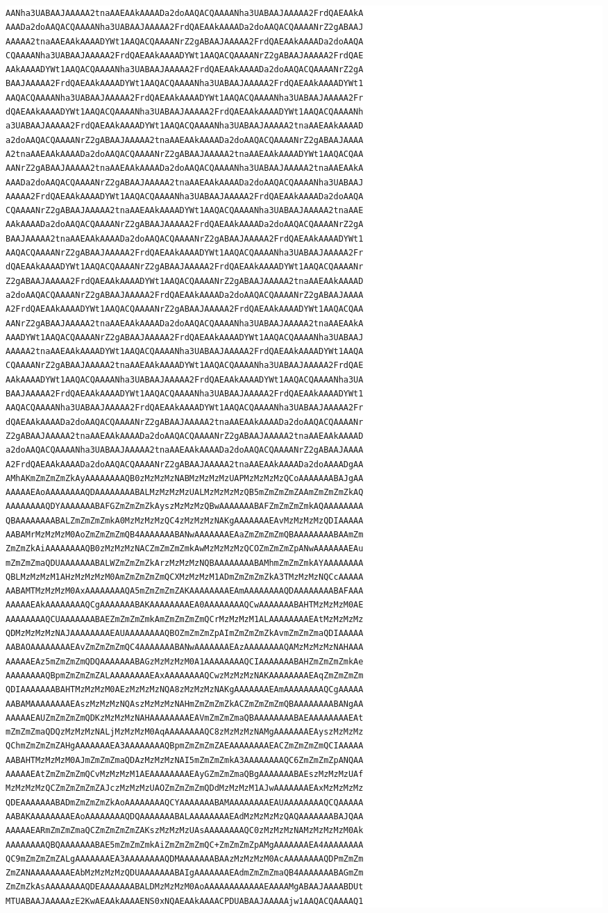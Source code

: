    AANha3UABAAJAAAAA2tnaAAEAAkAAAADa2doAAQACQAAAANha3UABAAJAAAAA2FrdQAEAAkA
    AAADa2doAAQACQAAAANha3UABAAJAAAAA2FrdQAEAAkAAAADa2doAAQACQAAAANrZ2gABAAJ
    AAAAA2tnaAAEAAkAAAADYWt1AAQACQAAAANrZ2gABAAJAAAAA2FrdQAEAAkAAAADa2doAAQA
    CQAAAANha3UABAAJAAAAA2FrdQAEAAkAAAADYWt1AAQACQAAAANrZ2gABAAJAAAAA2FrdQAE
    AAkAAAADYWt1AAQACQAAAANha3UABAAJAAAAA2FrdQAEAAkAAAADa2doAAQACQAAAANrZ2gA
    BAAJAAAAA2FrdQAEAAkAAAADYWt1AAQACQAAAANha3UABAAJAAAAA2FrdQAEAAkAAAADYWt1
    AAQACQAAAANha3UABAAJAAAAA2FrdQAEAAkAAAADYWt1AAQACQAAAANha3UABAAJAAAAA2Fr
    dQAEAAkAAAADYWt1AAQACQAAAANha3UABAAJAAAAA2FrdQAEAAkAAAADYWt1AAQACQAAAANh
    a3UABAAJAAAAA2FrdQAEAAkAAAADYWt1AAQACQAAAANha3UABAAJAAAAA2tnaAAEAAkAAAAD
    a2doAAQACQAAAANrZ2gABAAJAAAAA2tnaAAEAAkAAAADa2doAAQACQAAAANrZ2gABAAJAAAA
    A2tnaAAEAAkAAAADa2doAAQACQAAAANrZ2gABAAJAAAAA2tnaAAEAAkAAAADYWt1AAQACQAA
    AANrZ2gABAAJAAAAA2tnaAAEAAkAAAADa2doAAQACQAAAANha3UABAAJAAAAA2tnaAAEAAkA
    AAADa2doAAQACQAAAANrZ2gABAAJAAAAA2tnaAAEAAkAAAADa2doAAQACQAAAANha3UABAAJ
    AAAAA2FrdQAEAAkAAAADYWt1AAQACQAAAANha3UABAAJAAAAA2FrdQAEAAkAAAADa2doAAQA
    CQAAAANrZ2gABAAJAAAAA2tnaAAEAAkAAAADYWt1AAQACQAAAANha3UABAAJAAAAA2tnaAAE
    AAkAAAADa2doAAQACQAAAANrZ2gABAAJAAAAA2FrdQAEAAkAAAADa2doAAQACQAAAANrZ2gA
    BAAJAAAAA2tnaAAEAAkAAAADa2doAAQACQAAAANrZ2gABAAJAAAAA2FrdQAEAAkAAAADYWt1
    AAQACQAAAANrZ2gABAAJAAAAA2FrdQAEAAkAAAADYWt1AAQACQAAAANha3UABAAJAAAAA2Fr
    dQAEAAkAAAADYWt1AAQACQAAAANrZ2gABAAJAAAAA2FrdQAEAAkAAAADYWt1AAQACQAAAANr
    Z2gABAAJAAAAA2FrdQAEAAkAAAADYWt1AAQACQAAAANrZ2gABAAJAAAAA2tnaAAEAAkAAAAD
    a2doAAQACQAAAANrZ2gABAAJAAAAA2FrdQAEAAkAAAADa2doAAQACQAAAANrZ2gABAAJAAAA
    A2FrdQAEAAkAAAADYWt1AAQACQAAAANrZ2gABAAJAAAAA2FrdQAEAAkAAAADYWt1AAQACQAA
    AANrZ2gABAAJAAAAA2tnaAAEAAkAAAADa2doAAQACQAAAANha3UABAAJAAAAA2tnaAAEAAkA
    AAADYWt1AAQACQAAAANrZ2gABAAJAAAAA2FrdQAEAAkAAAADYWt1AAQACQAAAANha3UABAAJ
    AAAAA2tnaAAEAAkAAAADYWt1AAQACQAAAANha3UABAAJAAAAA2FrdQAEAAkAAAADYWt1AAQA
    CQAAAANrZ2gABAAJAAAAA2tnaAAEAAkAAAADYWt1AAQACQAAAANha3UABAAJAAAAA2FrdQAE
    AAkAAAADYWt1AAQACQAAAANha3UABAAJAAAAA2FrdQAEAAkAAAADYWt1AAQACQAAAANha3UA
    BAAJAAAAA2FrdQAEAAkAAAADYWt1AAQACQAAAANha3UABAAJAAAAA2FrdQAEAAkAAAADYWt1
    AAQACQAAAANha3UABAAJAAAAA2FrdQAEAAkAAAADYWt1AAQACQAAAANha3UABAAJAAAAA2Fr
    dQAEAAkAAAADa2doAAQACQAAAANrZ2gABAAJAAAAA2tnaAAEAAkAAAADa2doAAQACQAAAANr
    Z2gABAAJAAAAA2tnaAAEAAkAAAADa2doAAQACQAAAANrZ2gABAAJAAAAA2tnaAAEAAkAAAAD
    a2doAAQACQAAAANha3UABAAJAAAAA2tnaAAEAAkAAAADa2doAAQACQAAAANrZ2gABAAJAAAA
    A2FrdQAEAAkAAAADa2doAAQACQAAAANrZ2gABAAJAAAAA2tnaAAEAAkAAAADa2doAAAADgAA
    AMhAKmZmZmZmZkAyAAAAAAAAQB0zMzMzMzNABMzMzMzMzUAPMzMzMzMzQCoAAAAAAABAJgAA
    AAAAAEAoAAAAAAAAQDAAAAAAAABALMzMzMzMzUALMzMzMzMzQB5mZmZmZmZAAmZmZmZmZkAQ
    AAAAAAAAQDYAAAAAAABAFGZmZmZmZkAyszMzMzMzQBwAAAAAAABAFZmZmZmZmkAQAAAAAAAA
    QBAAAAAAAABALZmZmZmZmkA0MzMzMzMzQC4zMzMzMzNAKgAAAAAAAEAvMzMzMzMzQDIAAAAA
    AABAMrMzMzMzM0AoZmZmZmZmQB4AAAAAAABANwAAAAAAAEAaZmZmZmZmQBAAAAAAAABAAmZm
    ZmZmZkAiAAAAAAAAQB0zMzMzMzNACZmZmZmZmkAwMzMzMzMzQCOZmZmZmZpANwAAAAAAAEAu
    mZmZmZmaQDUAAAAAAABALWZmZmZmZkArzMzMzMzNQBAAAAAAAABAMhmZmZmZmkAYAAAAAAAA
    QBLMzMzMzM1AHzMzMzMzM0AmZmZmZmZmQCXMzMzMzM1ADmZmZmZmZkA3TMzMzMzNQCcAAAAA
    AABAMTMzMzMzM0AxAAAAAAAAQA5mZmZmZmZAKAAAAAAAAEAmAAAAAAAAQDAAAAAAAABAFAAA
    AAAAAEAkAAAAAAAAQCgAAAAAAABAKAAAAAAAAEA0AAAAAAAAQCwAAAAAAABAHTMzMzMzM0AE
    AAAAAAAAQCUAAAAAAABAEZmZmZmZmkAmZmZmZmZmQCrMzMzMzM1ALAAAAAAAAEAtMzMzMzMz
    QDMzMzMzMzNAJAAAAAAAAEAUAAAAAAAAQBOZmZmZmZpAImZmZmZmZkAvmZmZmZmaQDIAAAAA
    AABAOAAAAAAAAEAvZmZmZmZmQC4AAAAAAABANwAAAAAAAEAzAAAAAAAAQAMzMzMzMzNAHAAA
    AAAAAEAz5mZmZmZmQDQAAAAAAABAGzMzMzMzM0A1AAAAAAAAQCIAAAAAAABAHZmZmZmZmkAe
    AAAAAAAAQBpmZmZmZmZALAAAAAAAAEAxAAAAAAAAQCwzMzMzMzNAKAAAAAAAAEAqZmZmZmZm
    QDIAAAAAAABAHTMzMzMzM0AEzMzMzMzNQA8zMzMzMzNAKgAAAAAAAEAmAAAAAAAAQCgAAAAA
    AABAMAAAAAAAAEAszMzMzMzNQAszMzMzMzNAHmZmZmZmZkACZmZmZmZmQBAAAAAAAABANgAA
    AAAAAEAUZmZmZmZmQDKzMzMzMzNAHAAAAAAAAEAVmZmZmZmaQBAAAAAAAABAEAAAAAAAAEAt
    mZmZmZmaQDQzMzMzMzNALjMzMzMzM0AqAAAAAAAAQC8zMzMzMzNAMgAAAAAAAEAyszMzMzMz
    QChmZmZmZmZAHgAAAAAAAEA3AAAAAAAAQBpmZmZmZmZAEAAAAAAAAEACZmZmZmZmQCIAAAAA
    AABAHTMzMzMzM0AJmZmZmZmaQDAzMzMzMzNAI5mZmZmZmkA3AAAAAAAAQC6ZmZmZmZpANQAA
    AAAAAEAtZmZmZmZmQCvMzMzMzM1AEAAAAAAAAEAyGZmZmZmaQBgAAAAAAABAEszMzMzMzUAf
    MzMzMzMzQCZmZmZmZmZAJczMzMzMzUAOZmZmZmZmQDdMzMzMzM1AJwAAAAAAAEAxMzMzMzMz
    QDEAAAAAAABADmZmZmZmZkAoAAAAAAAAQCYAAAAAAABAMAAAAAAAAEAUAAAAAAAAQCQAAAAA
    AABAKAAAAAAAAEAoAAAAAAAAQDQAAAAAAABALAAAAAAAAEAdMzMzMzMzQAQAAAAAAABAJQAA
    AAAAAEARmZmZmZmaQCZmZmZmZmZAKszMzMzMzUAsAAAAAAAAQC0zMzMzMzNAMzMzMzMzM0Ak
    AAAAAAAAQBQAAAAAAABAE5mZmZmZmkAiZmZmZmZmQC+ZmZmZmZpAMgAAAAAAAEA4AAAAAAAA
    QC9mZmZmZmZALgAAAAAAAEA3AAAAAAAAQDMAAAAAAABAAzMzMzMzM0AcAAAAAAAAQDPmZmZm
    ZmZANAAAAAAAAEAbMzMzMzMzQDUAAAAAAABAIgAAAAAAAEAdmZmZmZmaQB4AAAAAAABAGmZm
    ZmZmZkAsAAAAAAAAQDEAAAAAAABALDMzMzMzM0AoAAAAAAAAAAAAEAAAAMgABAAJAAAABDUt
    MTUABAAJAAAAAzE2KwAEAAkAAAAENS0xNQAEAAkAAAACPDUABAAJAAAAAjw1AAQACQAAAAQ1